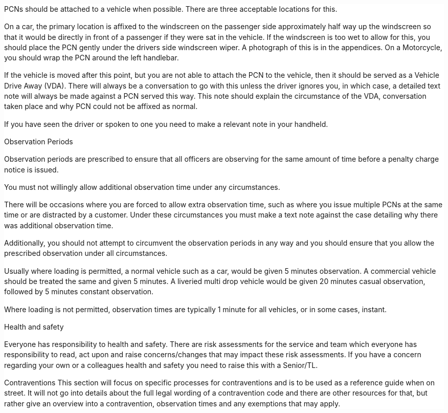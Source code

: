 PCNs should be attached to a vehicle when possible. There are three
acceptable locations for this.

On a car, the primary location is affixed to the windscreen on the passenger
side approximately half way up the windscreen so that it would be directly in
front of a passenger if they were sat in the vehicle. If the windscreen is too
wet to allow for this, you should place the PCN gently under the drivers side
windscreen wiper. A photograph of this is in the appendices. On a Motorcycle,
you should wrap the PCN around the left handlebar.

If the vehicle is moved after this point, but you are not able to attach the PCN
to the vehicle, then it should be served as a Vehicle Drive Away (VDA). There
will always be a conversation to go with this unless the driver ignores you, in
which case, a detailed text note will always be made against a PCN served
this way. This note should explain the circumstance of the VDA, conversation
taken place and why PCN could not be affixed as normal.

If you have seen the driver or spoken to one you need to make a relevant
note in your handheld.

Observation Periods

Observation periods are prescribed to ensure that all officers are observing for
the same amount of time before a penalty charge notice is issued.

You must not willingly allow additional observation time under any
circumstances.

There will be occasions where you are forced to allow extra observation time,
such as where you issue multiple PCNs at the same time or are distracted by
a customer. Under these circumstances you must make a text note against
the case detailing why there was additional observation time.

Additionally, you should not attempt to circumvent the observation periods in
any way and you should ensure that you allow the prescribed observation
under all circumstances.

Usually where loading is permitted, a normal vehicle such as a car, would be
given 5 minutes observation. A commercial vehicle should be treated the
same and given 5 minutes. A liveried multi drop vehicle would be given 20
minutes casual observation, followed by 5 minutes constant observation.

Where loading is not permitted, observation times are typically 1 minute for all
vehicles, or in some cases, instant.

Health and safety

Everyone has responsibility to health and safety. There are risk assessments
for the service and team which everyone has responsibility to read, act upon
and raise concerns/changes that may impact these risk assessments. If you
have a concern regarding your own or a colleagues health and safety you
need to raise this with a Senior/TL.

Contraventions
This section will focus on specific processes for contraventions and is to be
used as a reference guide when on street. It will not go into details about the
full legal wording of a contravention code and there are other resources for
that, but rather give an overview into a contravention, observation times and
any exemptions that may apply.
